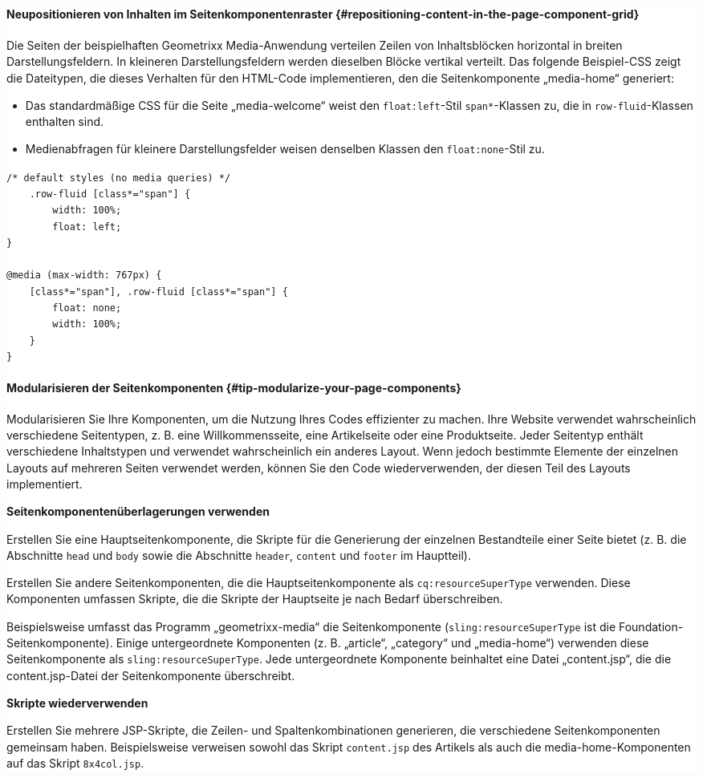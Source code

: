 #### Neupositionieren von Inhalten im Seitenkomponentenraster {#repositioning-content-in-the-page-component-grid}

Die Seiten der beispielhaften Geometrixx Media-Anwendung verteilen Zeilen von Inhaltsblöcken horizontal in breiten Darstellungsfeldern. In kleineren Darstellungsfeldern werden dieselben Blöcke vertikal verteilt. Das folgende Beispiel-CSS zeigt die Dateitypen, die dieses Verhalten für den HTML-Code implementieren, den die Seitenkomponente „media-home“ generiert:

* Das standardmäßige CSS für die Seite „media-welcome“ weist den `float:left`-Stil `span*`-Klassen zu, die in `row-fluid`-Klassen enthalten sind.

* Medienabfragen für kleinere Darstellungsfelder weisen denselben Klassen den `float:none`-Stil zu.

```xml
/* default styles (no media queries) */
    .row-fluid [class*="span"] {
        width: 100%;
        float: left;
}

@media (max-width: 767px) {
    [class*="span"], .row-fluid [class*="span"] {
        float: none;
        width: 100%;
    }
}
```

#### Modularisieren der Seitenkomponenten {#tip-modularize-your-page-components}

Modularisieren Sie Ihre Komponenten, um die Nutzung Ihres Codes effizienter zu machen. Ihre Website verwendet wahrscheinlich verschiedene Seitentypen, z. B. eine Willkommensseite, eine Artikelseite oder eine Produktseite. Jeder Seitentyp enthält verschiedene Inhaltstypen und verwendet wahrscheinlich ein anderes Layout. Wenn jedoch bestimmte Elemente der einzelnen Layouts auf mehreren Seiten verwendet werden, können Sie den Code wiederverwenden, der diesen Teil des Layouts implementiert.

**Seitenkomponentenüberlagerungen verwenden**

Erstellen Sie eine Hauptseitenkomponente, die Skripte für die Generierung der einzelnen Bestandteile einer Seite bietet (z. B. die Abschnitte `head` und `body` sowie die Abschnitte `header`, `content` und `footer` im Hauptteil).

Erstellen Sie andere Seitenkomponenten, die die Hauptseitenkomponente als `cq:resourceSuperType` verwenden. Diese Komponenten umfassen Skripte, die die Skripte der Hauptseite je nach Bedarf überschreiben.

Beispielsweise umfasst das Programm „geometrixx-media“ die Seitenkomponente (`sling:resourceSuperType` ist die Foundation-Seitenkomponente). Einige untergeordnete Komponenten (z. B. „article“, „category“ und „media-home“) verwenden diese Seitenkomponente als `sling:resourceSuperType`. Jede untergeordnete Komponente beinhaltet eine Datei „content.jsp“, die die content.jsp-Datei der Seitenkomponente überschreibt.

**Skripte wiederverwenden**

Erstellen Sie mehrere JSP-Skripte, die Zeilen- und Spaltenkombinationen generieren, die verschiedene Seitenkomponenten gemeinsam haben. Beispielsweise verweisen sowohl das Skript `content.jsp` des Artikels als auch die media-home-Komponenten auf das Skript `8x4col.jsp`.
